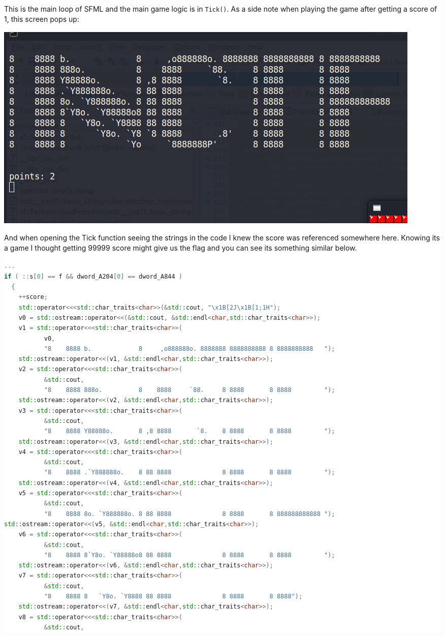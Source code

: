 This is the main loop of SFML and the main game logic is in `Tick()`. As a side note when playing the game after getting a score of 1, this screen pops up:

![027d96354bbc257a6275897c843887b2.png](/resource/693c291410944cde98053f8e165bf28e.png)

And when opening the Tick function seeing the strings in the code I knew the score was referenced somewhere here. Knowing its a game I thought getting 99999 score might give us the flag and you can see its something similar below.

```cpp
...
if ( ::s[0] == f && dword_A204[0] == dword_A844 )
  {
    ++score;
    std::operator<<<std::char_traits<char>>(&std::cout, "\x1B[2J\x1B[1;1H");
    v0 = std::ostream::operator<<(&std::cout, &std::endl<char,std::char_traits<char>>);
    v1 = std::operator<<<std::char_traits<char>>(
           v0,
           "8    8888 b.             8     ,o888888o. 8888888 8888888888 8 8888888888   ");
    std::ostream::operator<<(v1, &std::endl<char,std::char_traits<char>>);
    v2 = std::operator<<<std::char_traits<char>>(
           &std::cout,
           "8    8888 888o.          8    8888     `88.     8 8888       8 8888         ");
    std::ostream::operator<<(v2, &std::endl<char,std::char_traits<char>>);
    v3 = std::operator<<<std::char_traits<char>>(
           &std::cout,
           "8    8888 Y88888o.       8 ,8 8888       `8.    8 8888       8 8888         ");
    std::ostream::operator<<(v3, &std::endl<char,std::char_traits<char>>);
    v4 = std::operator<<<std::char_traits<char>>(
           &std::cout,
           "8    8888 .`Y888888o.    8 88 8888              8 8888       8 8888         ");
    std::ostream::operator<<(v4, &std::endl<char,std::char_traits<char>>);
    v5 = std::operator<<<std::char_traits<char>>(
           &std::cout,
           "8    8888 8o. `Y888888o. 8 88 8888              8 8888       8 888888888888 ");
std::ostream::operator<<(v5, &std::endl<char,std::char_traits<char>>);
    v6 = std::operator<<<std::char_traits<char>>(
           &std::cout,
           "8    8888 8`Y8o. `Y88888o8 88 8888              8 8888       8 8888         ");
    std::ostream::operator<<(v6, &std::endl<char,std::char_traits<char>>);
    v7 = std::operator<<<std::char_traits<char>>(
           &std::cout,
           "8    8888 8   `Y8o. `Y8888 88 8888              8 8888       8 8888");
    std::ostream::operator<<(v7, &std::endl<char,std::char_traits<char>>);
    v8 = std::operator<<<std::char_traits<char>>(
           &std::cout,
```